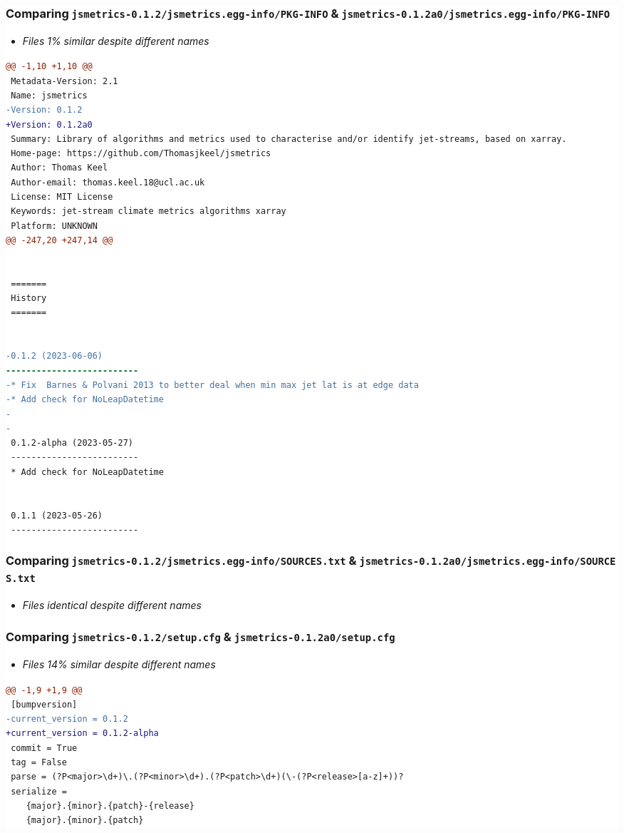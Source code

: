 ### Comparing `jsmetrics-0.1.2/jsmetrics.egg-info/PKG-INFO` & `jsmetrics-0.1.2a0/jsmetrics.egg-info/PKG-INFO`

 * *Files 1% similar despite different names*

```diff
@@ -1,10 +1,10 @@
 Metadata-Version: 2.1
 Name: jsmetrics
-Version: 0.1.2
+Version: 0.1.2a0
 Summary: Library of algorithms and metrics used to characterise and/or identify jet-streams, based on xarray.
 Home-page: https://github.com/Thomasjkeel/jsmetrics
 Author: Thomas Keel
 Author-email: thomas.keel.18@ucl.ac.uk
 License: MIT License
 Keywords: jet-stream climate metrics algorithms xarray
 Platform: UNKNOWN
@@ -247,20 +247,14 @@
 
 
 =======
 History
 =======
 
 
-0.1.2 (2023-06-06)
--------------------------
-* Fix  Barnes & Polvani 2013 to better deal when min max jet lat is at edge data 
-* Add check for NoLeapDatetime
-
-
 0.1.2-alpha (2023-05-27)
 -------------------------
 * Add check for NoLeapDatetime
 
 
 0.1.1 (2023-05-26)
 -------------------------
```

### Comparing `jsmetrics-0.1.2/jsmetrics.egg-info/SOURCES.txt` & `jsmetrics-0.1.2a0/jsmetrics.egg-info/SOURCES.txt`

 * *Files identical despite different names*

### Comparing `jsmetrics-0.1.2/setup.cfg` & `jsmetrics-0.1.2a0/setup.cfg`

 * *Files 14% similar despite different names*

```diff
@@ -1,9 +1,9 @@
 [bumpversion]
-current_version = 0.1.2
+current_version = 0.1.2-alpha
 commit = True
 tag = False
 parse = (?P<major>\d+)\.(?P<minor>\d+).(?P<patch>\d+)(\-(?P<release>[a-z]+))?
 serialize = 
 	{major}.{minor}.{patch}-{release}
 	{major}.{minor}.{patch}
```
